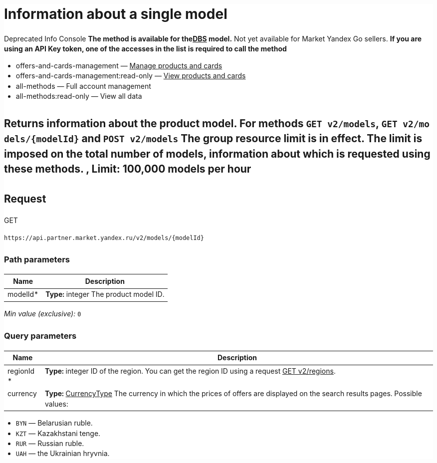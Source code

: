 
# Information about a single model
Deprecated
Info
Console
**The method is available for the[DBS](https://yandex.ru/dev/market/partner-api/doc/en/reference/models/en/overview/dbs) model.**
Not yet available for Market Yandex Go sellers.
**If you are using an API Key token, one of the accesses in the list is required to call the method**
  * offers-and-cards-management — [Manage products and cards](https://yandex.ru/dev/market/partner-api/doc/en/reference/models/en/_auto/scopes_summary/pages/offers-and-cards-management)
  * offers-and-cards-management:read-only — [View products and cards](https://yandex.ru/dev/market/partner-api/doc/en/reference/models/en/_auto/scopes_summary/pages/offers-and-cards-management_read-only)
  * all-methods — Full account management
  * all-methods:read-only — View all data


Returns information about the product model.
For methods `GET v2/models`, `GET v2/models/{modelId}` and `POST v2/models` The group resource limit is in effect. The limit is imposed on the total number of models, information about which is requested using these methods.
**, Limit:** 100,000 models per hour  
---  
##  [](https://yandex.ru/dev/market/partner-api/doc/en/reference/models/en/reference/models/getModel#request)Request
GET
```
https://api.partner.market.yandex.ru/v2/models/{modelId}

```

###  [](https://yandex.ru/dev/market/partner-api/doc/en/reference/models/en/reference/models/getModel#path-parameters)Path parameters
**Name** |  **Description**  
---|---  
modelId* |  **Type:** integer<int64> The product model ID.  
_Min value (exclusive):_ `0`  
###  [](https://yandex.ru/dev/market/partner-api/doc/en/reference/models/en/reference/models/getModel#query-parameters)Query parameters
**Name** |  **Description**  
---|---  
regionId* |  **Type:** integer<int64> ID of the region. You can get the region ID using a request [GET v2/regions](https://yandex.ru/dev/market/partner-api/doc/en/reference/models/en/reference/regions/searchRegionsByName).  
currency |  **Type:** [CurrencyType](https://yandex.ru/dev/market/partner-api/doc/en/reference/models/en/reference/models/getModel#currencytype) The currency in which the prices of offers are displayed on the search results pages. Possible values:
  * `BYN` — Belarusian ruble.
  * `KZT` — Kazakhstani tenge.
  * `RUR` — Russian ruble.
  * `UAH` — the Ukrainian hryvnia.
